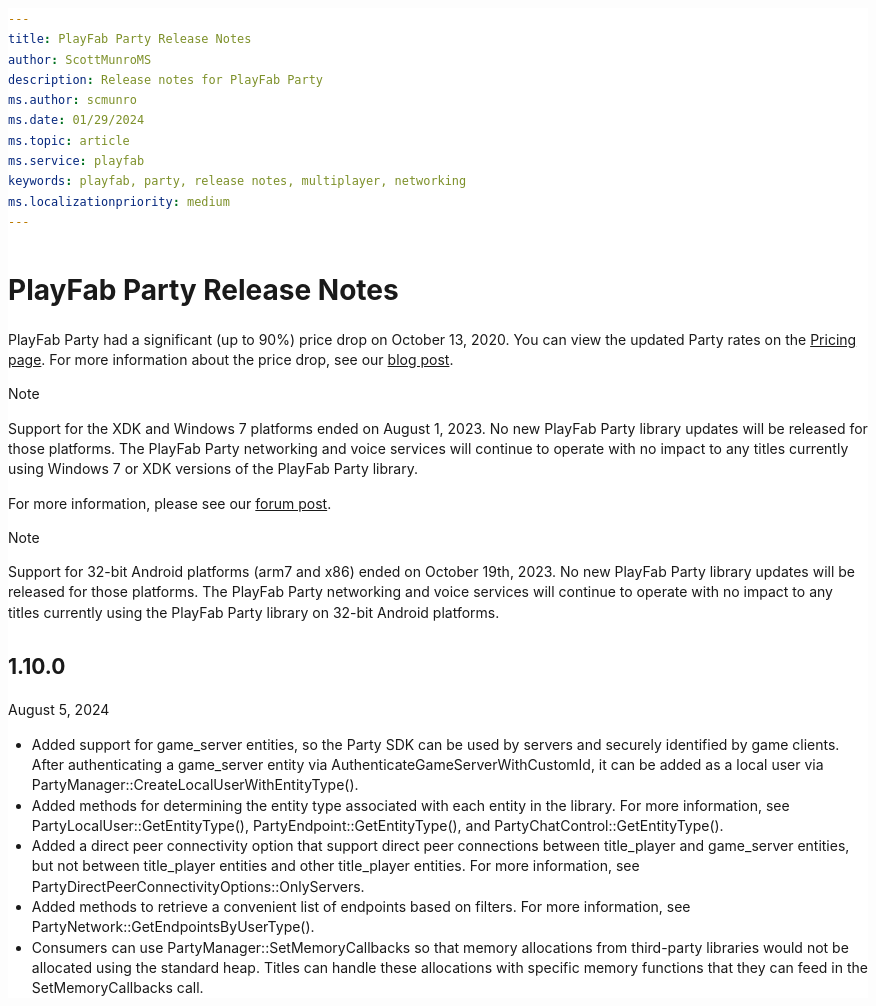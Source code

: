 ```yaml
---
title: PlayFab Party Release Notes
author: ScottMunroMS
description: Release notes for PlayFab Party
ms.author: scmunro
ms.date: 01/29/2024
ms.topic: article
ms.service: playfab
keywords: playfab, party, release notes, multiplayer, networking
ms.localizationpriority: medium
---
```


# PlayFab Party Release Notes

PlayFab Party had a significant (up to 90%) price drop on October 13, 2020. You can view the updated Party rates on the [Pricing page](https://playfab.com/pricing). For more information about the price drop, see our [blog post](https://blog.playfab.com/blog/starting-today-save-up-to-90-using-playfab-party).

> [!NOTE]
> Support for the XDK and Windows 7 platforms ended on August 1, 2023. No new PlayFab Party library updates will be released for those platforms. The PlayFab Party networking and voice services will continue to operate with no impact to any titles currently using Windows 7 or XDK versions of the PlayFab Party library.
> 
>For more information, please see our [forum post](https://community.playfab.com/articles/141546/playfab-party-ending-support-for-the-xdk-and-windo.html).

> [!NOTE]
> Support for 32-bit Android platforms (arm7 and x86) ended on October 19th, 2023. No new PlayFab Party library updates will be released for those platforms. The PlayFab Party networking and voice services will continue to operate with no impact to any titles currently using the PlayFab Party library on 32-bit Android platforms.

## 1.10.0

August 5, 2024

- Added support for game_server entities, so the Party SDK can be used by servers and securely identified by game clients. After authenticating a game_server entity via AuthenticateGameServerWithCustomId, it can be added as a local user via PartyManager::CreateLocalUserWithEntityType().
- Added methods for determining the entity type associated with each entity in the library. For more information, see PartyLocalUser::GetEntityType(), PartyEndpoint::GetEntityType(), and PartyChatControl::GetEntityType().
- Added a direct peer connectivity option that support direct peer connections between title_player and game_server entities, but not between title_player entities and other title_player entities. For more information, see PartyDirectPeerConnectivityOptions::OnlyServers.
- Added methods to retrieve a convenient list of endpoints based on filters. For more information, see PartyNetwork::GetEndpointsByUserType().
- Consumers can use PartyManager::SetMemoryCallbacks so that memory allocations from third-party libraries would not be allocated using the standard heap. Titles can handle these allocations with specific memory functions that they can feed in the SetMemoryCallbacks call.
